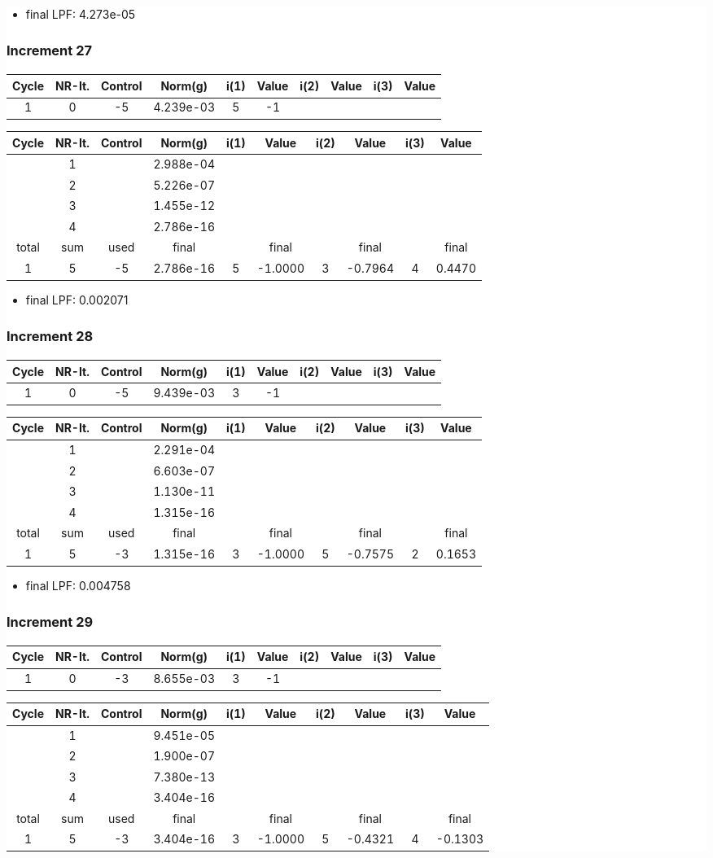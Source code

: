 * final LPF:  4.273e-05

### Increment 27
|Cycle|NR-It.|Control| Norm(g) |i(1)|Value   |i(2)|Value   |i(3)|Value   |
|:---:|:----:|:-----:|:-------:|:--:|:------:|:--:|:------:|:--:|:------:|
|  1  |   0  |  -5   |4.239e-03|   5|      -1|    |        |    |        |

|Cycle|NR-It.|Control| Norm(g) |i(1)|Value   |i(2)|Value   |i(3)|Value   |
|:---:|:----:|:-----:|:-------:|:--:|:------:|:--:|:------:|:--:|:------:|
|     |   1  |       |2.988e-04|    |        |    |        |    |        |
|     |   2  |       |5.226e-07|    |        |    |        |    |        |
|     |   3  |       |1.455e-12|    |        |    |        |    |        |
|     |   4  |       |2.786e-16|    |        |    |        |    |        |
|total| sum  | used  |  final  |    | final  |    | final  |    | final  |
|  1  |   5  |  -5   |2.786e-16|   5| -1.0000|   3| -0.7964|   4|  0.4470|

* final LPF:   0.002071

### Increment 28
|Cycle|NR-It.|Control| Norm(g) |i(1)|Value   |i(2)|Value   |i(3)|Value   |
|:---:|:----:|:-----:|:-------:|:--:|:------:|:--:|:------:|:--:|:------:|
|  1  |   0  |  -5   |9.439e-03|   3|      -1|    |        |    |        |

|Cycle|NR-It.|Control| Norm(g) |i(1)|Value   |i(2)|Value   |i(3)|Value   |
|:---:|:----:|:-----:|:-------:|:--:|:------:|:--:|:------:|:--:|:------:|
|     |   1  |       |2.291e-04|    |        |    |        |    |        |
|     |   2  |       |6.603e-07|    |        |    |        |    |        |
|     |   3  |       |1.130e-11|    |        |    |        |    |        |
|     |   4  |       |1.315e-16|    |        |    |        |    |        |
|total| sum  | used  |  final  |    | final  |    | final  |    | final  |
|  1  |   5  |  -3   |1.315e-16|   3| -1.0000|   5| -0.7575|   2|  0.1653|

* final LPF:   0.004758

### Increment 29
|Cycle|NR-It.|Control| Norm(g) |i(1)|Value   |i(2)|Value   |i(3)|Value   |
|:---:|:----:|:-----:|:-------:|:--:|:------:|:--:|:------:|:--:|:------:|
|  1  |   0  |  -3   |8.655e-03|   3|      -1|    |        |    |        |

|Cycle|NR-It.|Control| Norm(g) |i(1)|Value   |i(2)|Value   |i(3)|Value   |
|:---:|:----:|:-----:|:-------:|:--:|:------:|:--:|:------:|:--:|:------:|
|     |   1  |       |9.451e-05|    |        |    |        |    |        |
|     |   2  |       |1.900e-07|    |        |    |        |    |        |
|     |   3  |       |7.380e-13|    |        |    |        |    |        |
|     |   4  |       |3.404e-16|    |        |    |        |    |        |
|total| sum  | used  |  final  |    | final  |    | final  |    | final  |
|  1  |   5  |  -3   |3.404e-16|   3| -1.0000|   5| -0.4321|   4| -0.1303|
